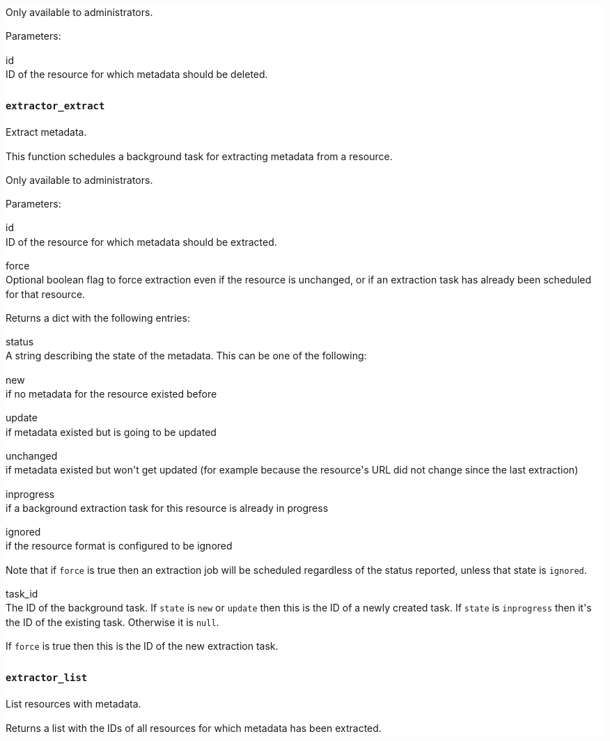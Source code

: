 Only available to administrators.

Parameters:

id  
ID of the resource for which metadata should be deleted.

### `extractor_extract`

Extract metadata.

This function schedules a background task for extracting metadata from a resource.

Only available to administrators.

Parameters:

id  
ID of the resource for which metadata should be extracted.

force  
Optional boolean flag to force extraction even if the resource is unchanged, or if an extraction task has already been scheduled for that resource.

Returns a dict with the following entries:

status  
A string describing the state of the metadata. This can be one of the following:

new  
if no metadata for the resource existed before

update  
if metadata existed but is going to be updated

unchanged  
if metadata existed but won't get updated (for example because the resource's URL did not change since the last extraction)

inprogress  
if a background extraction task for this resource is already in progress

ignored  
if the resource format is configured to be ignored

Note that if `force` is true then an extraction job will be scheduled regardless of the status reported, unless that state is `ignored`.

task\_id  
The ID of the background task. If `state` is `new` or `update` then this is the ID of a newly created task. If `state` is `inprogress` then it's the ID of the existing task. Otherwise it is `null`.

If `force` is true then this is the ID of the new extraction task.

### `extractor_list`

List resources with metadata.

Returns a list with the IDs of all resources for which metadata has been extracted.
